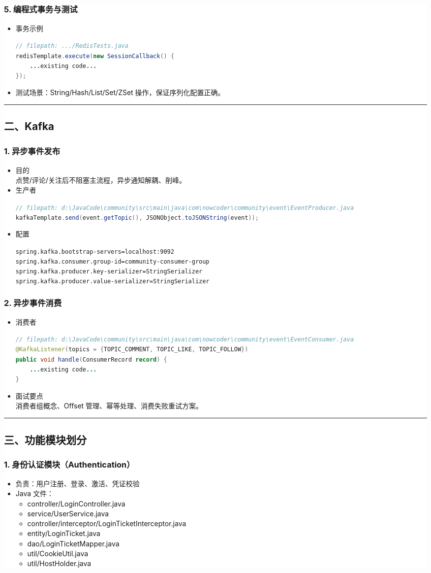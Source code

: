 ### 5. 编程式事务与测试
- 事务示例  
  ```java
  // filepath: .../RedisTests.java
  redisTemplate.execute(new SessionCallback() {
      ...existing code...
  });
  ```
- 测试场景：String/Hash/List/Set/ZSet 操作，保证序列化配置正确。

---

## 二、Kafka

### 1. 异步事件发布
- 目的  
  点赞/评论/关注后不阻塞主流程，异步通知解耦、削峰。
- 生产者  
  ```java
  // filepath: d:\JavaCode\community\src\main\java\com\nowcoder\community\event\EventProducer.java
  kafkaTemplate.send(event.getTopic(), JSONObject.toJSONString(event));
  ```
- 配置  
  ```properties
  spring.kafka.bootstrap-servers=localhost:9092
  spring.kafka.consumer.group-id=community-consumer-group
  spring.kafka.producer.key-serializer=StringSerializer
  spring.kafka.producer.value-serializer=StringSerializer
  ```

### 2. 异步事件消费
- 消费者  
  ```java
  // filepath: d:\JavaCode\community\src\main\java\com\nowcoder\community\event\EventConsumer.java
  @KafkaListener(topics = {TOPIC_COMMENT, TOPIC_LIKE, TOPIC_FOLLOW})
  public void handle(ConsumerRecord record) {
      ...existing code...
  }
  ```
- 面试要点  
  消费者组概念、Offset 管理、幂等处理、消费失败重试方案。

---

## 三、功能模块划分

### 1. 身份认证模块（Authentication）
- 负责：用户注册、登录、激活、凭证校验  
- Java 文件：  
  - controller/LoginController.java  
  - service/UserService.java  
  - controller/interceptor/LoginTicketInterceptor.java  
  - entity/LoginTicket.java  
  - dao/LoginTicketMapper.java  
  - util/CookieUtil.java  
  - util/HostHolder.java  
